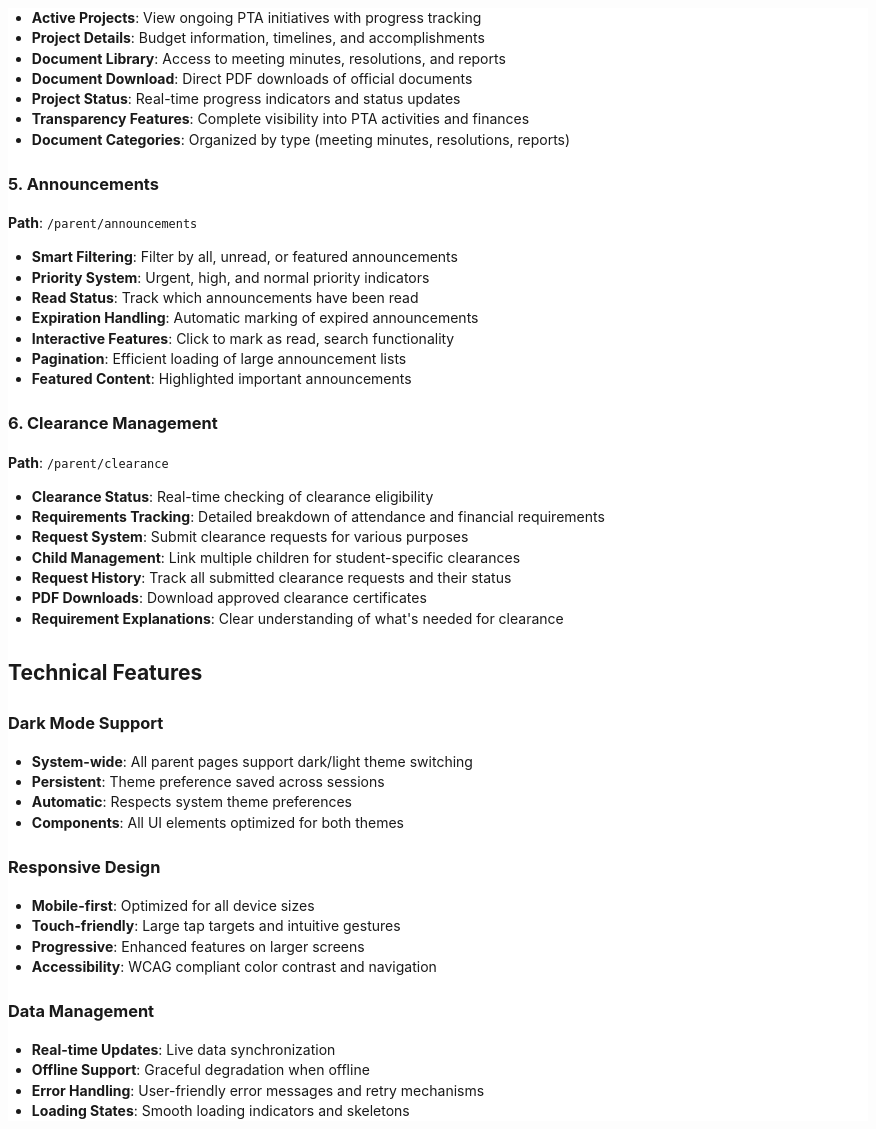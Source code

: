 - **Active Projects**: View ongoing PTA initiatives with progress tracking
- **Project Details**: Budget information, timelines, and accomplishments
- **Document Library**: Access to meeting minutes, resolutions, and reports
- **Document Download**: Direct PDF downloads of official documents
- **Project Status**: Real-time progress indicators and status updates
- **Transparency Features**: Complete visibility into PTA activities and finances
- **Document Categories**: Organized by type (meeting minutes, resolutions, reports)

### 5. Announcements

**Path**: `/parent/announcements`

- **Smart Filtering**: Filter by all, unread, or featured announcements
- **Priority System**: Urgent, high, and normal priority indicators
- **Read Status**: Track which announcements have been read
- **Expiration Handling**: Automatic marking of expired announcements
- **Interactive Features**: Click to mark as read, search functionality
- **Pagination**: Efficient loading of large announcement lists
- **Featured Content**: Highlighted important announcements

### 6. Clearance Management

**Path**: `/parent/clearance`

- **Clearance Status**: Real-time checking of clearance eligibility
- **Requirements Tracking**: Detailed breakdown of attendance and financial requirements
- **Request System**: Submit clearance requests for various purposes
- **Child Management**: Link multiple children for student-specific clearances
- **Request History**: Track all submitted clearance requests and their status
- **PDF Downloads**: Download approved clearance certificates
- **Requirement Explanations**: Clear understanding of what's needed for clearance

## Technical Features

### Dark Mode Support

- **System-wide**: All parent pages support dark/light theme switching
- **Persistent**: Theme preference saved across sessions
- **Automatic**: Respects system theme preferences
- **Components**: All UI elements optimized for both themes

### Responsive Design

- **Mobile-first**: Optimized for all device sizes
- **Touch-friendly**: Large tap targets and intuitive gestures
- **Progressive**: Enhanced features on larger screens
- **Accessibility**: WCAG compliant color contrast and navigation

### Data Management

- **Real-time Updates**: Live data synchronization
- **Offline Support**: Graceful degradation when offline
- **Error Handling**: User-friendly error messages and retry mechanisms
- **Loading States**: Smooth loading indicators and skeletons
